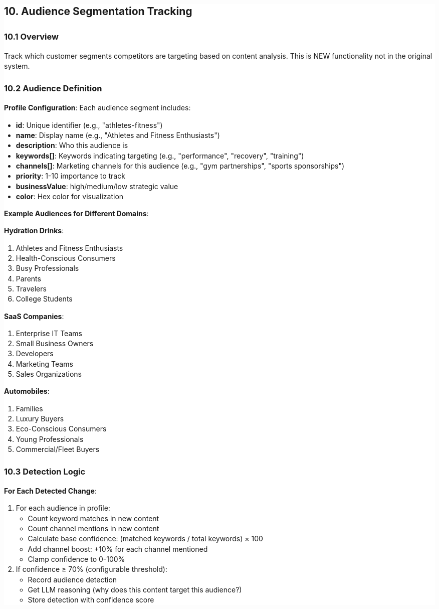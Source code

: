 
## 10. Audience Segmentation Tracking

### 10.1 Overview

Track which customer segments competitors are targeting based on content analysis. This is NEW functionality not in the original system.

### 10.2 Audience Definition

**Profile Configuration**:
Each audience segment includes:
- **id**: Unique identifier (e.g., "athletes-fitness")
- **name**: Display name (e.g., "Athletes and Fitness Enthusiasts")
- **description**: Who this audience is
- **keywords[]**: Keywords indicating targeting (e.g., "performance", "recovery", "training")
- **channels[]**: Marketing channels for this audience (e.g., "gym partnerships", "sports sponsorships")
- **priority**: 1-10 importance to track
- **businessValue**: high/medium/low strategic value
- **color**: Hex color for visualization

**Example Audiences for Different Domains**:

**Hydration Drinks**:
1. Athletes and Fitness Enthusiasts
2. Health-Conscious Consumers
3. Busy Professionals
4. Parents
5. Travelers
6. College Students

**SaaS Companies**:
1. Enterprise IT Teams
2. Small Business Owners
3. Developers
4. Marketing Teams
5. Sales Organizations

**Automobiles**:
1. Families
2. Luxury Buyers
3. Eco-Conscious Consumers
4. Young Professionals
5. Commercial/Fleet Buyers

### 10.3 Detection Logic

**For Each Detected Change**:
1. For each audience in profile:
   - Count keyword matches in new content
   - Count channel mentions in new content
   - Calculate base confidence: (matched keywords / total keywords) × 100
   - Add channel boost: +10% for each channel mentioned
   - Clamp confidence to 0-100%
2. If confidence ≥ 70% (configurable threshold):
   - Record audience detection
   - Get LLM reasoning (why does this content target this audience?)
   - Store detection with confidence score
